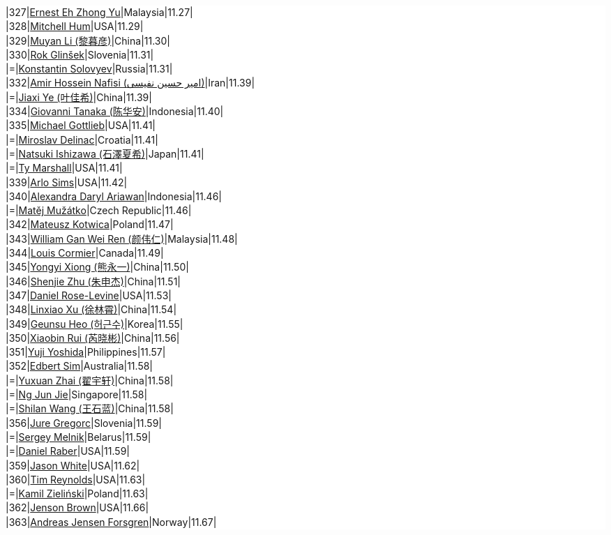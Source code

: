 |327|[Ernest Eh Zhong Yu](https://www.worldcubeassociation.org/persons/2017YUER01)|Malaysia|11.27|  
|328|[Mitchell Hum](https://www.worldcubeassociation.org/persons/2017HUMM01)|USA|11.29|  
|329|[Muyan Li (黎暮彦)](https://www.worldcubeassociation.org/persons/2017LIMU02)|China|11.30|  
|330|[Rok Glinšek](https://www.worldcubeassociation.org/persons/2013GLIN01)|Slovenia|11.31|  
|=|[Konstantin Solovyev](https://www.worldcubeassociation.org/persons/2015SOLO01)|Russia|11.31|  
|332|[Amir Hossein Nafisi (امیر حسین نفیسی)](https://www.worldcubeassociation.org/persons/2012NAFI01)|Iran|11.39|  
|=|[Jiaxi Ye (叶佳希)](https://www.worldcubeassociation.org/persons/2011YEJI01)|China|11.39|  
|334|[Giovanni Tanaka (陈华安)](https://www.worldcubeassociation.org/persons/2018TANA03)|Indonesia|11.40|  
|335|[Michael Gottlieb](https://www.worldcubeassociation.org/persons/2006GOTT01)|USA|11.41|  
|=|[Miroslav Delinac](https://www.worldcubeassociation.org/persons/2010DELI02)|Croatia|11.41|  
|=|[Natsuki Ishizawa (石澤夏希)](https://www.worldcubeassociation.org/persons/2014ISHI04)|Japan|11.41|  
|=|[Ty Marshall](https://www.worldcubeassociation.org/persons/2014MARS04)|USA|11.41|  
|339|[Arlo Sims](https://www.worldcubeassociation.org/persons/2012SIMS02)|USA|11.42|  
|340|[Alexandra Daryl Ariawan](https://www.worldcubeassociation.org/persons/2010ARIA01)|Indonesia|11.46|  
|=|[Matěj Mužátko](https://www.worldcubeassociation.org/persons/2013MUAT01)|Czech Republic|11.46|  
|342|[Mateusz Kotwica](https://www.worldcubeassociation.org/persons/2016KOTW01)|Poland|11.47|  
|343|[William Gan Wei Ren (颜伟仁)](https://www.worldcubeassociation.org/persons/2014RENW01)|Malaysia|11.48|  
|344|[Louis Cormier](https://www.worldcubeassociation.org/persons/2010CORM02)|Canada|11.49|  
|345|[Yongyi Xiong (熊永一)](https://www.worldcubeassociation.org/persons/2010XION04)|China|11.50|  
|346|[Shenjie Zhu (朱申杰)](https://www.worldcubeassociation.org/persons/2014ZHUS01)|China|11.51|  
|347|[Daniel Rose-Levine](https://www.worldcubeassociation.org/persons/2015ROSE01)|USA|11.53|  
|348|[Linxiao Xu (徐林霄)](https://www.worldcubeassociation.org/persons/2014XULI01)|China|11.54|  
|349|[Geunsu Heo (허근수)](https://www.worldcubeassociation.org/persons/2014HEOG01)|Korea|11.55|  
|350|[Xiaobin Rui (芮晓彬)](https://www.worldcubeassociation.org/persons/2013RUIX02)|China|11.56|  
|351|[Yuji Yoshida](https://www.worldcubeassociation.org/persons/2015YOSH01)|Philippines|11.57|  
|352|[Edbert Sim](https://www.worldcubeassociation.org/persons/2014SIME01)|Australia|11.58|  
|=|[Yuxuan Zhai (翟宇轩)](https://www.worldcubeassociation.org/persons/2014ZHAI01)|China|11.58|  
|=|[Ng Jun Jie](https://www.worldcubeassociation.org/persons/2016JIEN01)|Singapore|11.58|  
|=|[Shilan Wang (王石蓝)](https://www.worldcubeassociation.org/persons/2017WANG03)|China|11.58|  
|356|[Jure Gregorc](https://www.worldcubeassociation.org/persons/2010GREG01)|Slovenia|11.59|  
|=|[Sergey Melnik](https://www.worldcubeassociation.org/persons/2014MELN01)|Belarus|11.59|  
|=|[Daniel Raber](https://www.worldcubeassociation.org/persons/2015RABE02)|USA|11.59|  
|359|[Jason White](https://www.worldcubeassociation.org/persons/2016WHIT16)|USA|11.62|  
|360|[Tim Reynolds](https://www.worldcubeassociation.org/persons/2005REYN01)|USA|11.63|  
|=|[Kamil Zieliński](https://www.worldcubeassociation.org/persons/2008ZIEL01)|Poland|11.63|  
|362|[Jenson Brown](https://www.worldcubeassociation.org/persons/2015BROW06)|USA|11.66|  
|363|[Andreas Jensen Forsgren](https://www.worldcubeassociation.org/persons/2016FORS08)|Norway|11.67|  